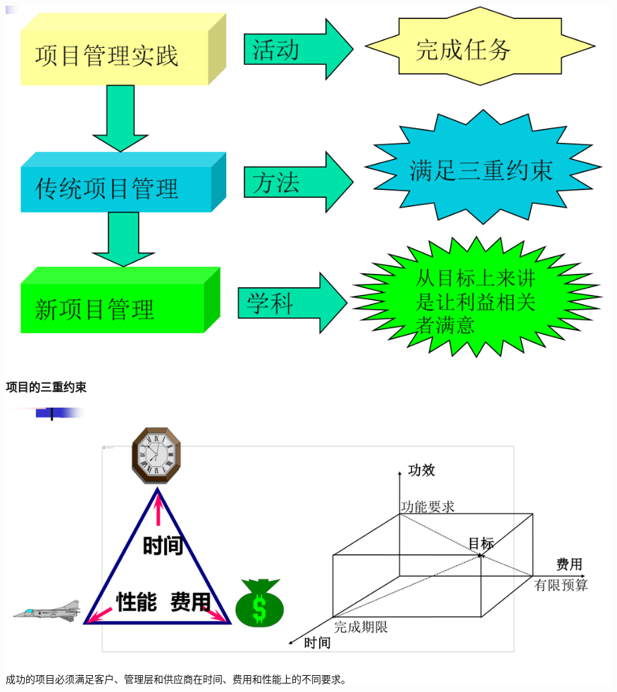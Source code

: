 ![image-20210506095903989](https://github.com/C6-H8-O6/Project-management/blob/main/image-20210506095903989.png?raw=true)

### 项目的三重约束

![image-20210506100007553](https://github.com/C6-H8-O6/Project-management/blob/main/image-20210506100007553.png?raw=true)

成功的项目必须满足客户、管理层和供应商在时间、费用和性能上的不同要求。

